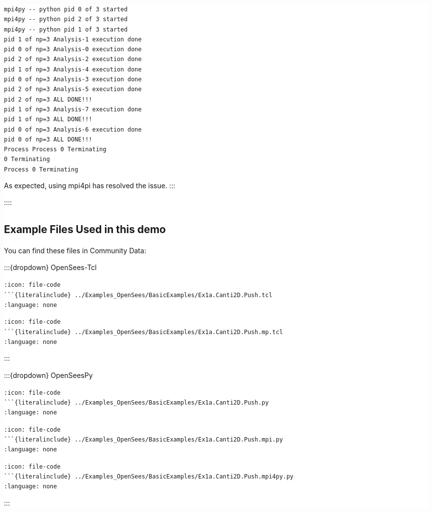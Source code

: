     mpi4py -- python pid 0 of 3 started
    mpi4py -- python pid 2 of 3 started
    mpi4py -- python pid 1 of 3 started
    pid 1 of np=3 Analysis-1 execution done
    pid 0 of np=3 Analysis-0 execution done
    pid 2 of np=3 Analysis-2 execution done
    pid 1 of np=3 Analysis-4 execution done
    pid 0 of np=3 Analysis-3 execution done
    pid 2 of np=3 Analysis-5 execution done
    pid 2 of np=3 ALL DONE!!!
    pid 1 of np=3 Analysis-7 execution done
    pid 1 of np=3 ALL DONE!!!
    pid 0 of np=3 Analysis-6 execution done
    pid 0 of np=3 ALL DONE!!!
    Process Process 0 Terminating
    0 Terminating
    Process 0 Terminating

As expected, using mpi4pi has resolved the issue.
:::


::::




## Example Files Used in this demo
You can find these files in Community Data:

:::{dropdown} OpenSees-Tcl

```{dropdown}  Ex1a.Canti2D.Push.tcl
:icon: file-code
```{literalinclude} ../Examples_OpenSees/BasicExamples/Ex1a.Canti2D.Push.tcl
:language: none
```
```{dropdown} Ex1a.Canti2D.Push.mp.tcl
:icon: file-code
```{literalinclude} ../Examples_OpenSees/BasicExamples/Ex1a.Canti2D.Push.mp.tcl
:language: none
```

:::

:::{dropdown} OpenSeesPy


```{dropdown} Ex1a.Canti2D.Push.py
:icon: file-code
```{literalinclude} ../Examples_OpenSees/BasicExamples/Ex1a.Canti2D.Push.py
:language: none
```
```{dropdown} Ex1a.Canti2D.Push.mpi.py
:icon: file-code
```{literalinclude} ../Examples_OpenSees/BasicExamples/Ex1a.Canti2D.Push.mpi.py
:language: none
```
```{dropdown} Ex1a.Canti2D.Push.mpi4py.py
:icon: file-code
```{literalinclude} ../Examples_OpenSees/BasicExamples/Ex1a.Canti2D.Push.mpi4py.py
:language: none
```
:::
